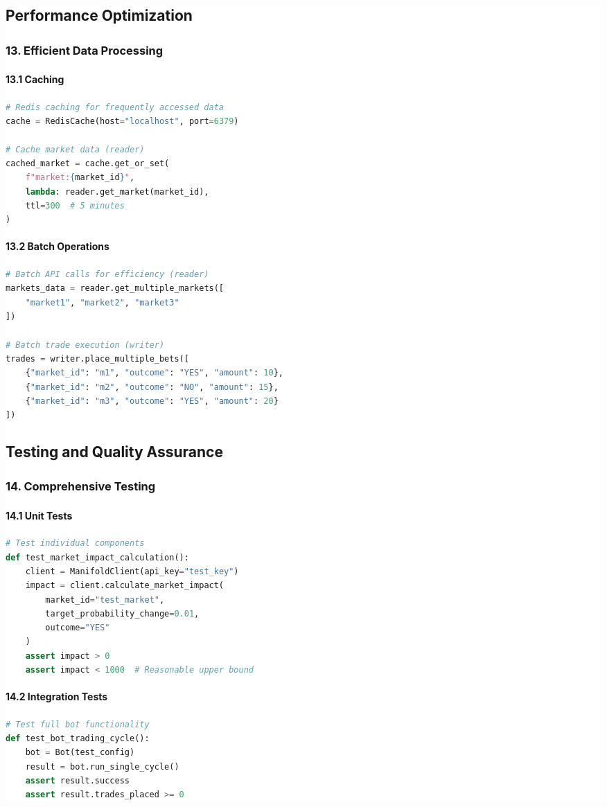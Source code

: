 ## Performance Optimization

### 13. Efficient Data Processing

#### 13.1 Caching
```python
# Redis caching for frequently accessed data
cache = RedisCache(host="localhost", port=6379)

# Cache market data (reader)
cached_market = cache.get_or_set(
    f"market:{market_id}",
    lambda: reader.get_market(market_id),
    ttl=300  # 5 minutes
)
```

#### 13.2 Batch Operations
```python
# Batch API calls for efficiency (reader)
markets_data = reader.get_multiple_markets([
    "market1", "market2", "market3"
])

# Batch trade execution (writer)
trades = writer.place_multiple_bets([
    {"market_id": "m1", "outcome": "YES", "amount": 10},
    {"market_id": "m2", "outcome": "NO", "amount": 15},
    {"market_id": "m3", "outcome": "YES", "amount": 20}
])
```

## Testing and Quality Assurance

### 14. Comprehensive Testing

#### 14.1 Unit Tests
```python
# Test individual components
def test_market_impact_calculation():
    client = ManifoldClient(api_key="test_key")
    impact = client.calculate_market_impact(
        market_id="test_market",
        target_probability_change=0.01,
        outcome="YES"
    )
    assert impact > 0
    assert impact < 1000  # Reasonable upper bound
```

#### 14.2 Integration Tests
```python
# Test full bot functionality
def test_bot_trading_cycle():
    bot = Bot(test_config)
    result = bot.run_single_cycle()
    assert result.success
    assert result.trades_placed >= 0
```
